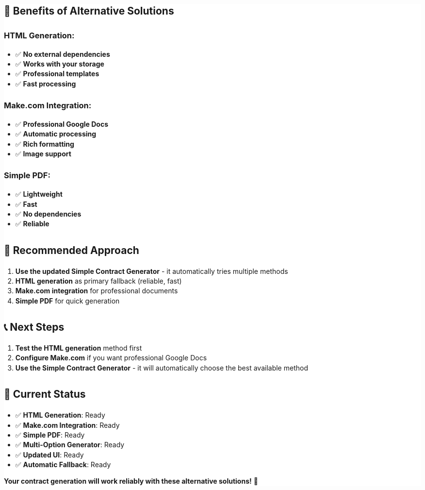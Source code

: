 ## 🎉 **Benefits of Alternative Solutions**

### **HTML Generation:**
- ✅ **No external dependencies**
- ✅ **Works with your storage**
- ✅ **Professional templates**
- ✅ **Fast processing**

### **Make.com Integration:**
- ✅ **Professional Google Docs**
- ✅ **Automatic processing**
- ✅ **Rich formatting**
- ✅ **Image support**

### **Simple PDF:**
- ✅ **Lightweight**
- ✅ **Fast**
- ✅ **No dependencies**
- ✅ **Reliable**

## 🚀 **Recommended Approach**

1. **Use the updated Simple Contract Generator** - it automatically tries multiple methods
2. **HTML generation** as primary fallback (reliable, fast)
3. **Make.com integration** for professional documents
4. **Simple PDF** for quick generation

## 📞 **Next Steps**

1. **Test the HTML generation** method first
2. **Configure Make.com** if you want professional Google Docs
3. **Use the Simple Contract Generator** - it will automatically choose the best available method

## 🎯 **Current Status**

- ✅ **HTML Generation**: Ready
- ✅ **Make.com Integration**: Ready
- ✅ **Simple PDF**: Ready
- ✅ **Multi-Option Generator**: Ready
- ✅ **Updated UI**: Ready
- ✅ **Automatic Fallback**: Ready

**Your contract generation will work reliably with these alternative solutions!** 🚀
